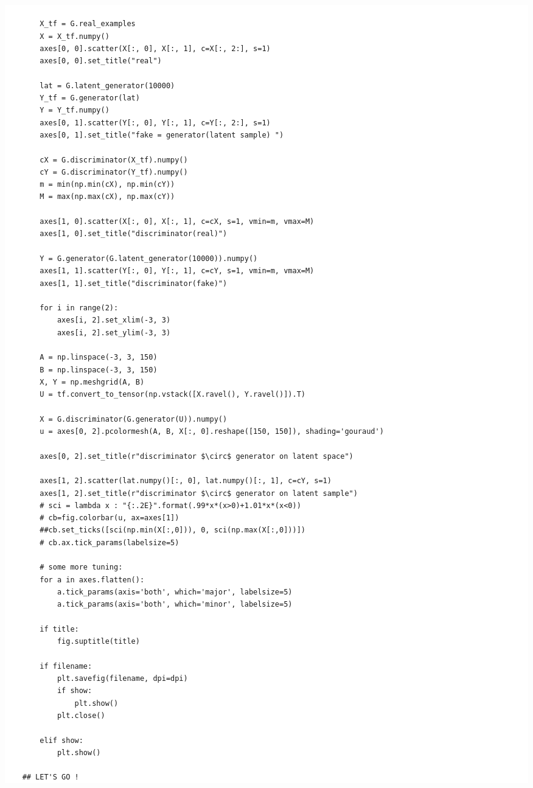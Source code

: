 ```
    
        X_tf = G.real_examples
        X = X_tf.numpy()
        axes[0, 0].scatter(X[:, 0], X[:, 1], c=X[:, 2:], s=1)
        axes[0, 0].set_title("real")
    
        lat = G.latent_generator(10000)
        Y_tf = G.generator(lat)
        Y = Y_tf.numpy()
        axes[0, 1].scatter(Y[:, 0], Y[:, 1], c=Y[:, 2:], s=1)
        axes[0, 1].set_title("fake = generator(latent sample) ")
    
        cX = G.discriminator(X_tf).numpy()
        cY = G.discriminator(Y_tf).numpy()
        m = min(np.min(cX), np.min(cY))
        M = max(np.max(cX), np.max(cY))
    
        axes[1, 0].scatter(X[:, 0], X[:, 1], c=cX, s=1, vmin=m, vmax=M)
        axes[1, 0].set_title("discriminator(real)")
    
        Y = G.generator(G.latent_generator(10000)).numpy()
        axes[1, 1].scatter(Y[:, 0], Y[:, 1], c=cY, s=1, vmin=m, vmax=M)
        axes[1, 1].set_title("discriminator(fake)")
    
        for i in range(2):
            axes[i, 2].set_xlim(-3, 3)
            axes[i, 2].set_ylim(-3, 3)
    
        A = np.linspace(-3, 3, 150)
        B = np.linspace(-3, 3, 150)
        X, Y = np.meshgrid(A, B)
        U = tf.convert_to_tensor(np.vstack([X.ravel(), Y.ravel()]).T)
    
        X = G.discriminator(G.generator(U)).numpy()
        u = axes[0, 2].pcolormesh(A, B, X[:, 0].reshape([150, 150]), shading='gouraud')
    
        axes[0, 2].set_title(r"discriminator $\circ$ generator on latent space")
    
        axes[1, 2].scatter(lat.numpy()[:, 0], lat.numpy()[:, 1], c=cY, s=1)
        axes[1, 2].set_title(r"discriminator $\circ$ generator on latent sample")
        # sci = lambda x : "{:.2E}".format(.99*x*(x>0)+1.01*x*(x<0))
        # cb=fig.colorbar(u, ax=axes[1])
        ##cb.set_ticks([sci(np.min(X[:,0])), 0, sci(np.max(X[:,0]))])
        # cb.ax.tick_params(labelsize=5)
    
        # some more tuning:
        for a in axes.flatten():
            a.tick_params(axis='both', which='major', labelsize=5)
            a.tick_params(axis='both', which='minor', labelsize=5)
    
        if title:
            fig.suptitle(title)
    
        if filename:
            plt.savefig(filename, dpi=dpi)
            if show:
                plt.show()
            plt.close()
    
        elif show:
            plt.show()
    
    ## LET'S GO !
```